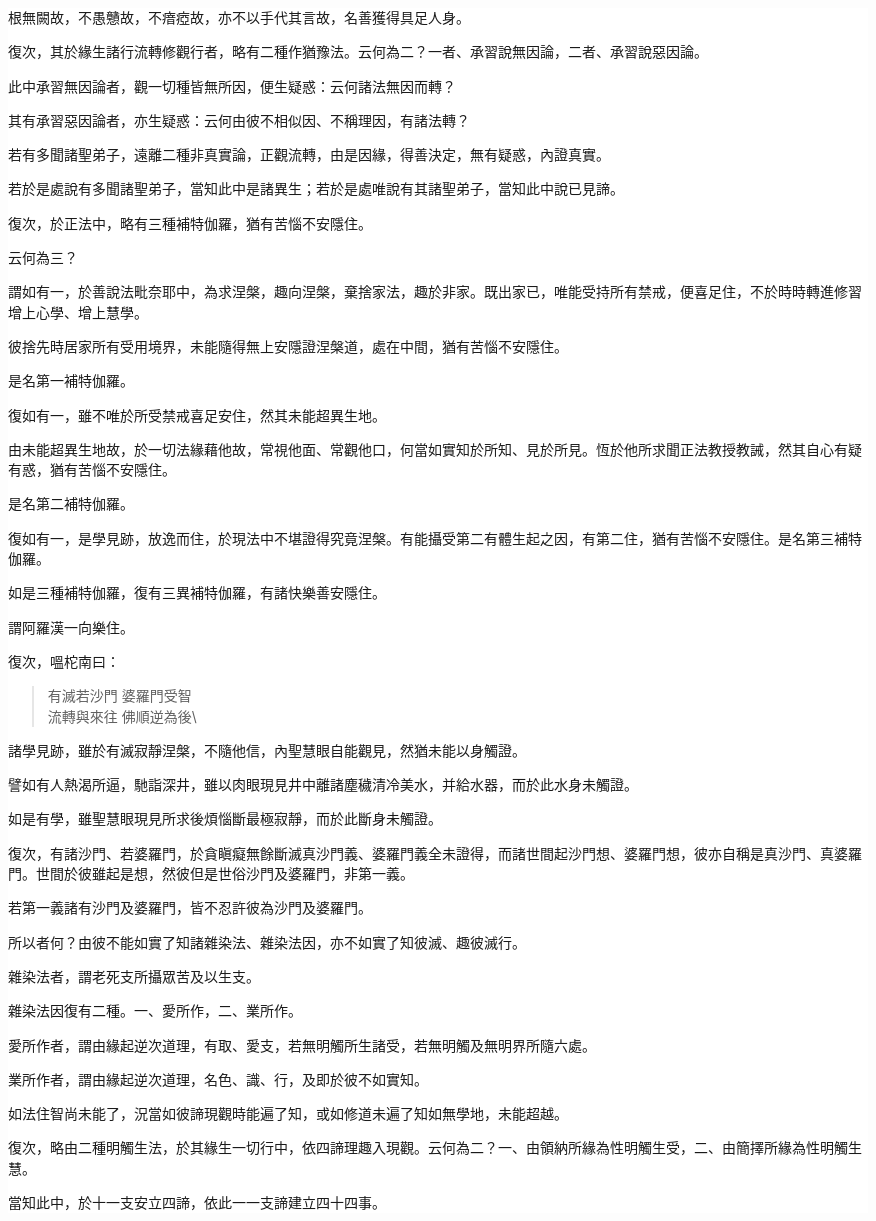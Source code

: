 根無闕故，不愚戇故，不瘖瘂故，亦不以手代其言故，名善獲得具足人身。

復次，其於緣生諸行流轉修觀行者，略有二種作猶豫法。云何為二？一者、承習說無因論，二者、承習說惡因論。

此中承習無因論者，觀一切種皆無所因，便生疑惑：云何諸法無因而轉？

其有承習惡因論者，亦生疑惑：云何由彼不相似因、不稱理因，有諸法轉？

若有多聞諸聖弟子，遠離二種非真實論，正觀流轉，由是因緣，得善決定，無有疑惑，內證真實。

若於是處說有多聞諸聖弟子，當知此中是諸異生；若於是處唯說有其諸聖弟子，當知此中說已見諦。

復次，於正法中，略有三種補特伽羅，猶有苦惱不安隱住。

云何為三？

謂如有一，於善說法毗奈耶中，為求涅槃，趣向涅槃，棄捨家法，趣於非家。既出家已，唯能受持所有禁戒，便喜足住，不於時時轉進修習增上心學、增上慧學。

彼捨先時居家所有受用境界，未能隨得無上安隱證涅槃道，處在中間，猶有苦惱不安隱住。

是名第一補特伽羅。

復如有一，雖不唯於所受禁戒喜足安住，然其未能超異生地。

由未能超異生地故，於一切法緣藉他故，常視他面、常觀他口，何當如實知於所知、見於所見。恆於他所求聞正法教授教誡，然其自心有疑有惑，猶有苦惱不安隱住。

是名第二補特伽羅。

復如有一，是學見跡，放逸而住，於現法中不堪證得究竟涅槃。有能攝受第二有體生起之因，有第二住，猶有苦惱不安隱住。是名第三補特伽羅。

如是三種補特伽羅，復有三異補特伽羅，有諸快樂善安隱住。

謂阿羅漢一向樂住。

復次，嗢柁南曰：

> 有滅若沙門 婆羅門受智\
> 流轉與來往 佛順逆為後\

諸學見跡，雖於有滅寂靜涅槃，不隨他信，內聖慧眼自能觀見，然猶未能以身觸證。

譬如有人熱渴所逼，馳詣深井，雖以肉眼現見井中離諸塵穢清冷美水，并給水器，而於此水身未觸證。

如是有學，雖聖慧眼現見所求後煩惱斷最極寂靜，而於此斷身未觸證。

復次，有諸沙門、若婆羅門，於貪瞋癡無餘斷滅真沙門義、婆羅門義全未證得，而諸世間起沙門想、婆羅門想，彼亦自稱是真沙門、真婆羅門。世間於彼雖起是想，然彼但是世俗沙門及婆羅門，非第一義。

若第一義諸有沙門及婆羅門，皆不忍許彼為沙門及婆羅門。

所以者何？由彼不能如實了知諸雜染法、雜染法因，亦不如實了知彼滅、趣彼滅行。

雜染法者，謂老死支所攝眾苦及以生支。

雜染法因復有二種。一、愛所作，二、業所作。

愛所作者，謂由緣起逆次道理，有取、愛支，若無明觸所生諸受，若無明觸及無明界所隨六處。

業所作者，謂由緣起逆次道理，名色、識、行，及即於彼不如實知。

如法住智尚未能了，況當如彼諦現觀時能遍了知，或如修道未遍了知如無學地，未能超越。

復次，略由二種明觸生法，於其緣生一切行中，依四諦理趣入現觀。云何為二？一、由領納所緣為性明觸生受，二、由簡擇所緣為性明觸生慧。

當知此中，於十一支安立四諦，依此一一支諦建立四十四事。
